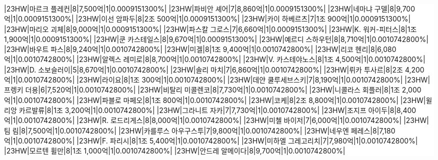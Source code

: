 |23HW|마르크 플레컨|8|7,500억|1|0.0009151300%|
|23HW|파비안 셰어|7|8,860억|1|0.0009151300%|
|23HW|네마냐 구델|8|9,700억|1|0.0009151300%|
|23HW|이선 암파두|8|2조 500억|1|0.0009151300%|
|23HW|카이 하베르츠|7|1조 900억|1|0.0009151300%|
|23HW|마리오 괴체|8|9,000억|1|0.0009151300%|
|23HW|파스칼 그로스|7|6,660억|1|0.0009151300%|
|23HW|K. 워커-피터스|8|1조 1,900억|1|0.0009151300%|
|23HW|쿤 카스테일스|8|9,670억|1|0.0009151300%|
|23HW|예르디 스하우턴|8|8,710억|1|0.0010742800%|
|23HW|바우트 파스|8|9,240억|1|0.0010742800%|
|23HW|미겔|8|1조 9,400억|1|0.0010742800%|
|23HW|리코 헨리|8|6,080억|1|0.0010742800%|
|23HW|알렉스 레미로|8|8,700억|1|0.0010742800%|
|23HW|V. 카스테야노스|8|1조 4,500억|1|0.0010742800%|
|23HW|D. 소보슬러이|5|8,670억|1|0.0010742800%|
|23HW|솔리 마치|7|6,860억|1|0.0010742800%|
|23HW|뤼카 투사르|8|2조 4,200억|1|0.0010742800%|
|23HW|라이요|8|1조 300억|1|0.0010742800%|
|23HW|데얀 쿨루세브스키|7|8,190억|1|0.0010742800%|
|23HW|프렝키 더용|6|7,520억|1|0.0010742800%|
|23HW|비탈리 미콜렌코|8|7,730억|1|0.0010742800%|
|23HW|니콜라스 회플러|8|1조 2,000억|1|0.0010742800%|
|23HW|파블로 마페오|8|1조 800억|1|0.0010742800%|
|23HW|코케|8|2조 8,800억|1|0.0010742800%|
|23HW|윌리앙 카르발류|8|1조 3,200억|1|0.0010742800%|
|23HW|그라니트 자카|7|7,730억|1|0.0010742800%|
|23HW|조지프 아이두|8|8,400억|1|0.0010742800%|
|23HW|R. 로드리게스|8|8,000억|1|0.0010742800%|
|23HW|미첼 바이저|7|6,000억|1|0.0010742800%|
|23HW|팀 림|8|7,500억|1|0.0010742800%|
|23HW|카를루스 아우구스투|7|9,800억|1|0.0010742800%|
|23HW|네우엔 페레스|8|7,180억|1|0.0010742800%|
|23HW|F. 파리시|8|1조 5,400억|1|0.0010742800%|
|23HW|미하엘 그레고리치|7|7,980억|1|0.0010742800%|
|23HW|모르텐 휠만|8|1조 1,000억|1|0.0010742800%|
|23HW|안드레 알메이다|8|9,700억|1|0.0010742800%|